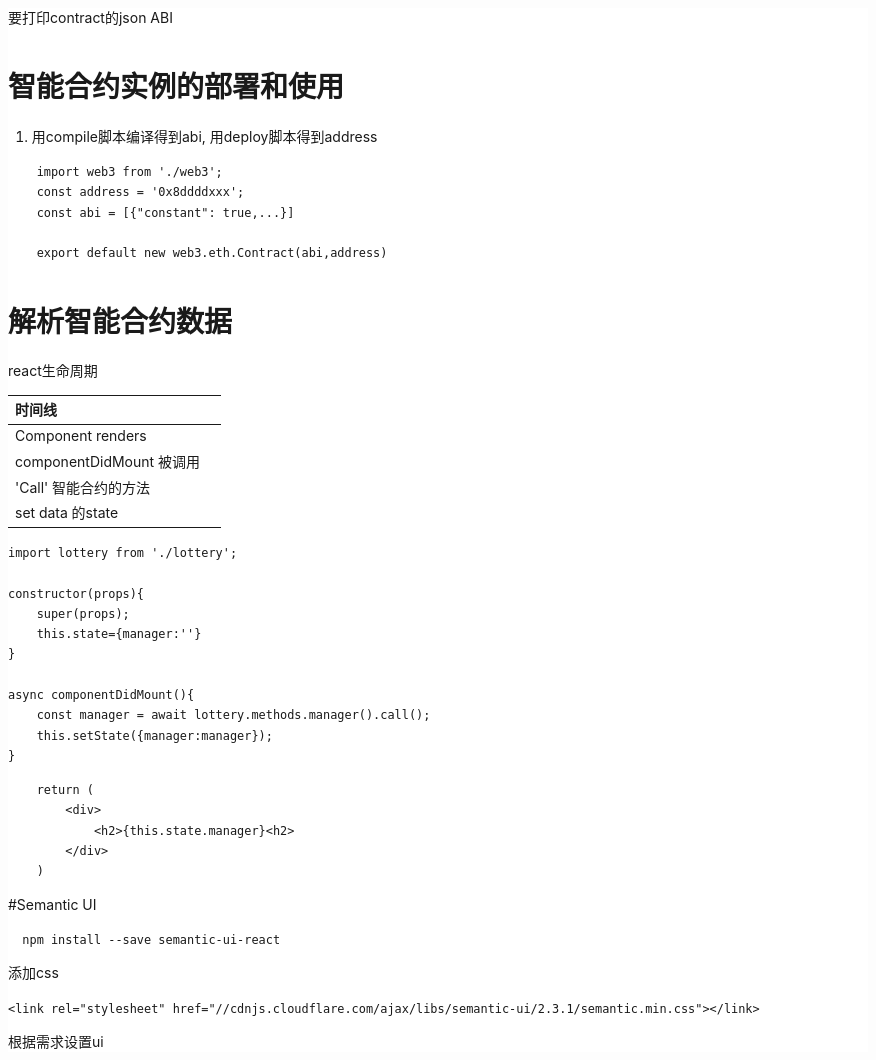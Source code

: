 要打印contract的json ABI


# 智能合约实例的部署和使用
1. 用compile脚本编译得到abi, 用deploy脚本得到address
```
	import web3 from './web3';
	const address = '0x8ddddxxx';
	const abi = [{"constant": true,...}]

	export default new web3.eth.Contract(abi,address)
```

# 解析智能合约数据
react生命周期

| 时间线                   |      |
| :----------------------- | ---- |
| Component renders        |      |
| componentDidMount 被调用 |      |
| 'Call' 智能合约的方法    |      |
| set data 的state         |      |
```
import lottery from './lottery';

constructor(props){
    super(props);
    this.state={manager:''}
}

async componentDidMount(){
	const manager = await lottery.methods.manager().call();
	this.setState({manager:manager});
}
```


```
	return (
		<div>
			<h2>{this.state.manager}<h2>
		</div>
	)
```
#Semantic UI
```
  npm install --save semantic-ui-react
```
添加css
```
<link rel="stylesheet" href="//cdnjs.cloudflare.com/ajax/libs/semantic-ui/2.3.1/semantic.min.css"></link>
```
根据需求设置ui
